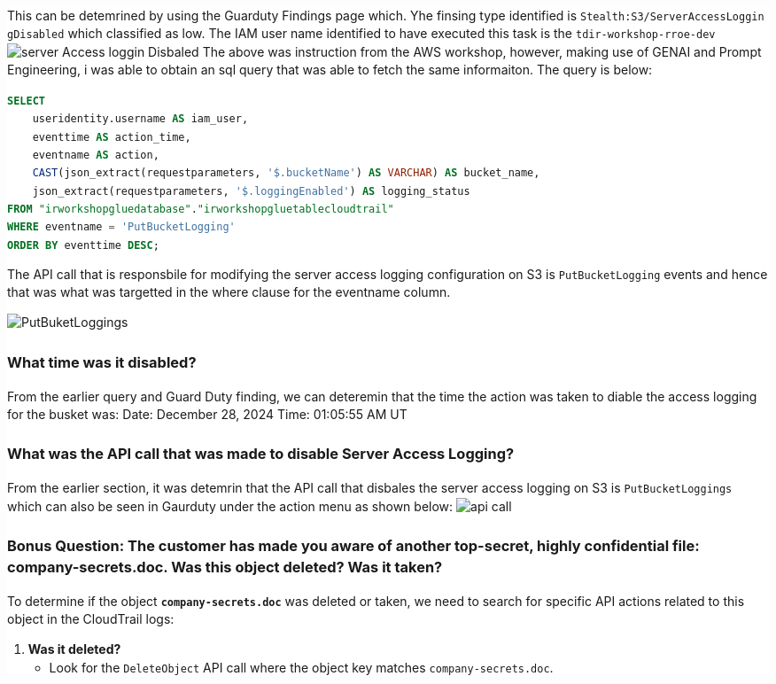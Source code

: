 This can be detemrined by using the Guarduty Findings page which. Yhe finsing type identified is `Stealth:S3/ServerAccessLoggingDisabled` which classified as low. The IAM user name identified to have executed this task is the `tdir-workshop-rroe-dev`
![server Access loggin Disbaled](image-18.png)
The above was instruction from the AWS workshop, however, making use of GENAI and Prompt Engineering, i was able to obtain an sql query that was able to fetch the same informaiton. The query is below:

```sql
SELECT 
    useridentity.username AS iam_user,
    eventtime AS action_time,
    eventname AS action,
    CAST(json_extract(requestparameters, '$.bucketName') AS VARCHAR) AS bucket_name,
    json_extract(requestparameters, '$.loggingEnabled') AS logging_status
FROM "irworkshopgluedatabase"."irworkshopgluetablecloudtrail"
WHERE eventname = 'PutBucketLogging'
ORDER BY eventtime DESC;

```

The API call that is responsbile for modifying the server access logging configuration on S3 is `PutBucketLogging` events and hence that was what was targetted in the where clause for the eventname column.

![PutBuketLoggings](image-19.png)

### What time was it disabled?

From the earlier query and Guard Duty finding, we can deteremin that the time the action was taken to diable the access logging for the busket was:
Date: December 28, 2024
Time: 01:05:55 AM UT

### What was the API call that was made to disable Server Access Logging?

From the earlier section, it was detemrin that the API call that disbales the server access logging on S3 is `PutBucketLoggings` which can also be seen in Gaurduty under the action menu as shown below:
![api call](image-20.png)

### Bonus Question: The customer has made you aware of another top-secret, highly confidential file: company-secrets.doc. Was this object deleted? Was it taken?

To determine if the object **`company-secrets.doc`** was deleted or taken, we need to search for specific API actions related to this object in the CloudTrail logs:

1. **Was it deleted?**
   - Look for the `DeleteObject` API call where the object key matches `company-secrets.doc`.
